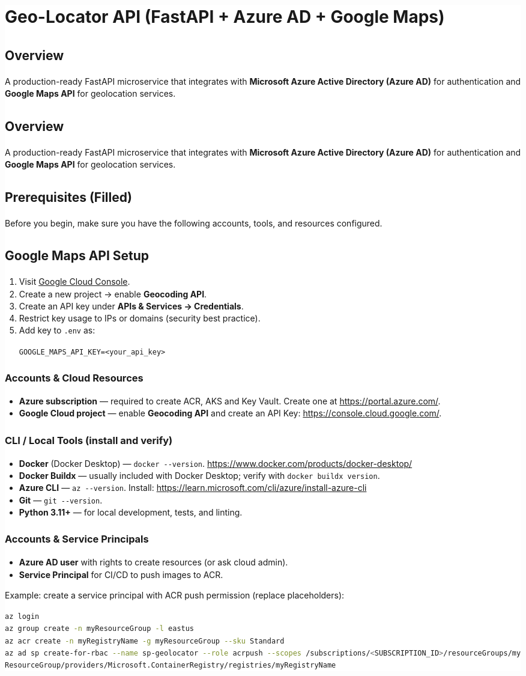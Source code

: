 # Geo-Locator API (FastAPI + Azure AD + Google Maps)

## Overview
A production-ready FastAPI microservice that integrates with **Microsoft Azure Active Directory (Azure AD)** for authentication and **Google Maps API** for geolocation services.  

## Overview
A production-ready FastAPI microservice that integrates with **Microsoft Azure Active Directory (Azure AD)** for authentication and **Google Maps API** for geolocation services.  

## Prerequisites (Filled)

Before you begin, make sure you have the following accounts, tools, and resources configured.

## Google Maps API Setup

1. Visit [Google Cloud Console](https://console.cloud.google.com/).
2. Create a new project → enable **Geocoding API**.
3. Create an API key under **APIs & Services → Credentials**.
4. Restrict key usage to IPs or domains (security best practice).
5. Add key to `.env` as:
   ```
   GOOGLE_MAPS_API_KEY=<your_api_key>
   ```


### Accounts & Cloud Resources
- **Azure subscription** — required to create ACR, AKS and Key Vault. Create one at https://portal.azure.com/.
- **Google Cloud project** — enable **Geocoding API** and create an API Key: https://console.cloud.google.com/.


### CLI / Local Tools (install and verify)
- **Docker** (Docker Desktop) — `docker --version`. https://www.docker.com/products/docker-desktop/
- **Docker Buildx** — usually included with Docker Desktop; verify with `docker buildx version`.
- **Azure CLI** — `az --version`. Install: https://learn.microsoft.com/cli/azure/install-azure-cli
- **Git** — `git --version`.
- **Python 3.11+** — for local development, tests, and linting.

### Accounts & Service Principals
- **Azure AD user** with rights to create resources (or ask cloud admin).
- **Service Principal** for CI/CD to push images to ACR.

Example: create a service principal with ACR push permission (replace placeholders):
```bash
az login
az group create -n myResourceGroup -l eastus
az acr create -n myRegistryName -g myResourceGroup --sku Standard
az ad sp create-for-rbac --name sp-geolocator --role acrpush --scopes /subscriptions/<SUBSCRIPTION_ID>/resourceGroups/myResourceGroup/providers/Microsoft.ContainerRegistry/registries/myRegistryName
```
